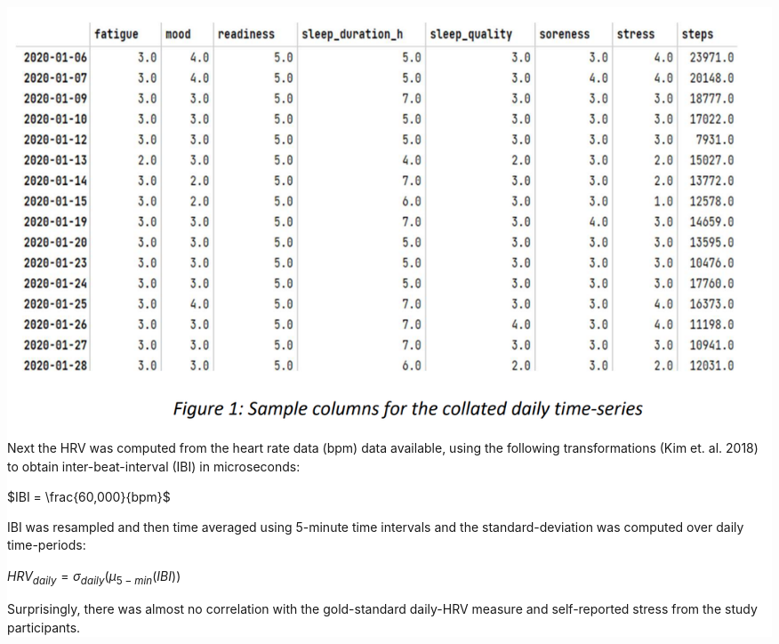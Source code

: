 ![Figure 1: Sample columns for the collated daily time-series](figures/Figure1.png)

Next the HRV was computed from the heart rate data (bpm) data available, using the following transformations (Kim et. al. 2018) to obtain inter-beat-interval (IBI) in microseconds:

$IBI = \frac{60,000}{bpm}$

IBI was resampled and then time averaged using 5-minute time intervals and the standard-deviation was computed over daily time-periods:

$HRV_{daily} = \sigma_{daily}(\mu_{5-min}(IBI))$

Surprisingly, there was almost no correlation with the gold-standard daily-HRV measure and self-reported stress from the study participants.
